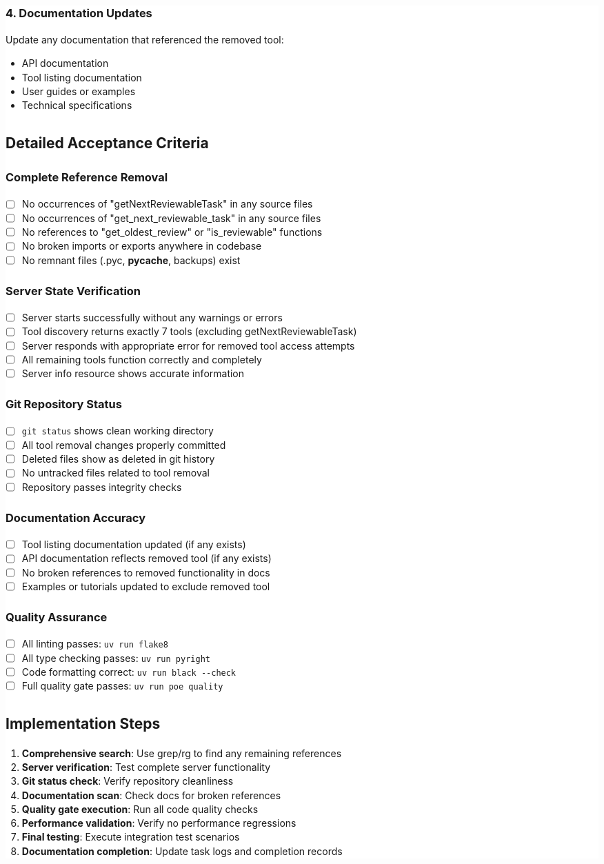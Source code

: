 ### 4. Documentation Updates
Update any documentation that referenced the removed tool:
- API documentation
- Tool listing documentation  
- User guides or examples
- Technical specifications

## Detailed Acceptance Criteria

### Complete Reference Removal
- [ ] No occurrences of "getNextReviewableTask" in any source files
- [ ] No occurrences of "get_next_reviewable_task" in any source files
- [ ] No references to "get_oldest_review" or "is_reviewable" functions
- [ ] No broken imports or exports anywhere in codebase
- [ ] No remnant files (.pyc, __pycache__, backups) exist

### Server State Verification
- [ ] Server starts successfully without any warnings or errors
- [ ] Tool discovery returns exactly 7 tools (excluding getNextReviewableTask)
- [ ] Server responds with appropriate error for removed tool access attempts
- [ ] All remaining tools function correctly and completely
- [ ] Server info resource shows accurate information

### Git Repository Status
- [ ] `git status` shows clean working directory
- [ ] All tool removal changes properly committed
- [ ] Deleted files show as deleted in git history
- [ ] No untracked files related to tool removal
- [ ] Repository passes integrity checks

### Documentation Accuracy
- [ ] Tool listing documentation updated (if any exists)
- [ ] API documentation reflects removed tool (if any exists)
- [ ] No broken references to removed functionality in docs
- [ ] Examples or tutorials updated to exclude removed tool

### Quality Assurance
- [ ] All linting passes: `uv run flake8`
- [ ] All type checking passes: `uv run pyright`
- [ ] Code formatting correct: `uv run black --check`
- [ ] Full quality gate passes: `uv run poe quality`

## Implementation Steps

1. **Comprehensive search**: Use grep/rg to find any remaining references
2. **Server verification**: Test complete server functionality
3. **Git status check**: Verify repository cleanliness
4. **Documentation scan**: Check docs for broken references
5. **Quality gate execution**: Run all code quality checks
6. **Performance validation**: Verify no performance regressions
7. **Final testing**: Execute integration test scenarios
8. **Documentation completion**: Update task logs and completion records
